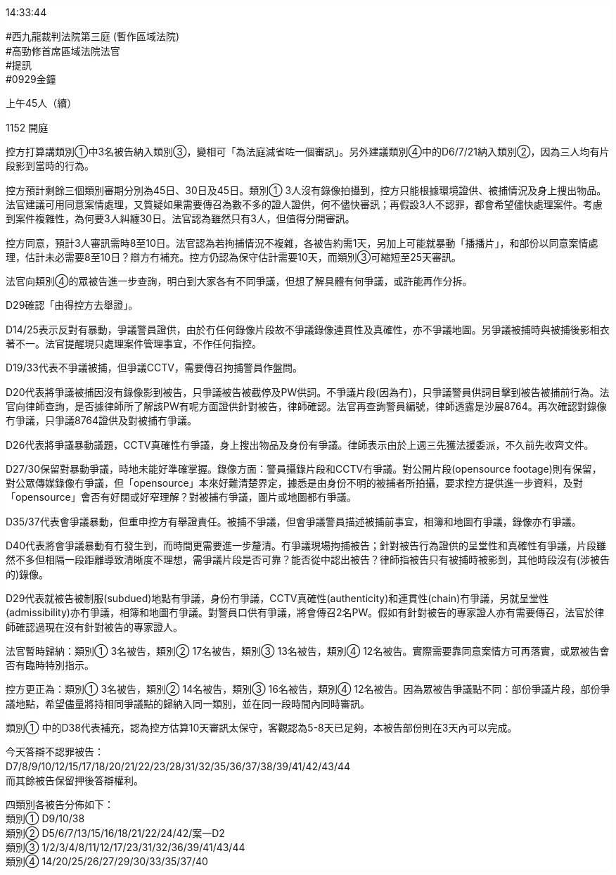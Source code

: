 14:33:44



\#西九龍裁判法院第三庭 (暫作區域法院)  
\#高勁修首席區域法院法官  
\#提訊  
\#0929金鐘  
  
上午45人（續）  
  
1152 開庭  
  
控方打算講類別①中3名被告納入類別③，變相可「為法庭減省咗一個審訊」。另外建議類別④中的D6/7/21納入類別②，因為三人均有片段影到當時的行為。  
  
控方預計剩餘三個類別審期分別為45日、30日及45日。類別① 3人沒有錄像拍攝到，控方只能根據環境證供、被捕情況及身上搜出物品。法官建議可用同意案情處理，又質疑如果需要傳召為數不多的證人證供，何不儘快審訊；再假設3人不認罪，都會希望儘快處理案件。考慮到案件複雜性，為何要3人糾纏30日。法官認為雖然只有3人，但值得分開審訊。  
  
控方同意，預計3人審訊需時8至10日。法官認為若拘捕情況不複雜，各被告約需1天，另加上可能就暴動「播播片」，和部份以同意案情處理，估計未必需要8至10日？辯方冇補充。控方仍認為保守估計需要10天，而類別③可縮短至25天審訊。  
  
法官向類別④的眾被告進一步查詢，明白到大家各有不同爭議，但想了解具體有何爭議，或許能再作分拆。  
  
D29確認「由得控方去舉證」。  
  
D14/25表示反對有暴動，爭議警員證供，由於冇任何錄像片段故不爭議錄像連貫性及真確性，亦不爭議地圖。另爭議被捕時與被捕後影相衣著不一。法官提醒現只處理案件管理事宜，不作任何指控。  
  
D19/33代表不爭議被捕，但爭議CCTV，需要傳召拘捕警員作盤問。  
  
D20代表將爭議被捕因沒有錄像影到被告，只爭議被告被截停及PW供詞。不爭議片段(因為冇)，只爭議警員供詞目擊到被告被捕前行為。法官向律師查詢，是否據律師所了解該PW有呢方面證供針對被告，律師確認。法官再查詢警員編號，律師透露是沙展8764。再次確認對錄像冇爭議，只爭議8764證供及對被捕冇爭議。  
  
D26代表將爭議暴動議題，CCTV真確性冇爭議，身上搜出物品及身份有爭議。律師表示由於上週三先獲法援委派，不久前先收齊文件。  
  
D27/30保留對暴動爭議，時地未能好準確掌握。錄像方面：警員攝錄片段和CCTV冇爭議。對公開片段(opensource footage)則有保留，對公眾傳媒錄像冇爭議，但「opensource」本來好難清楚界定，據悉是由身份不明的被捕者所拍攝，要求控方提供進一步資料，及對「opensource」會否有好闊或好窄理解？對被捕冇爭議，圖片或地圖都冇爭議。  
  
D35/37代表會爭議暴動，但重申控方有舉證責任。被捕不爭議，但會爭議警員描述被捕前事宜，相簿和地圖冇爭議，錄像亦冇爭議。  
  
D40代表將會爭議暴動有冇發生到，而時間更需要進一步釐清。冇爭議現場拘捕被告；針對被告行為證供的呈堂性和真確性有爭議，片段雖然不多但相隔一段距離導致清晰度不理想，需爭議片段是否可靠？能否從中認出被告？律師指被告只有被捕時被影到，其他時段沒有(涉被告的)錄像。  
  
D29代表就被告被制服(subdued)地點有爭議，身份冇爭議，CCTV真確性(authenticity)和連貫性(chain)冇爭議，另就呈堂性(admissibility)亦冇爭議，相簿和地圖冇爭議。對警員口供有爭議，將會傳召2名PW。假如有針對被告的專家證人亦有需要傳召，法官於律師確認過現在沒有針對被告的專家證人。  
  
法官暫時歸納：類別① 3名被告，類別② 17名被告，類別③ 13名被告，類別④ 12名被告。實際需要靠同意案情方可再落實，或眾被告會否有臨時特別指示。  
  
控方更正為：類別① 3名被告，類別② 14名被告，類別③ 16名被告，類別④ 12名被告。因為眾被告爭議點不同：部份爭議片段，部份爭議地點，希望儘量將持相同爭議點的歸納入同一類別，並在同一段時間內同時審訊。  
  
類別① 中的D38代表補充，認為控方估算10天審訊太保守，客觀認為5-8天已足夠，本被告部份則在3天內可以完成。  
  
今天答辯不認罪被告：  
D7/8/9/10/12/15/17/18/20/21/22/23/28/31/32/35/36/37/38/39/41/42/43/44  
而其餘被告保留押後答辯權利。  
  
四類別各被告分佈如下：  
類別① D9/10/38  
類別② D5/6/7/13/15/16/18/21/22/24/42/案一D2  
類別③ 1/2/3/4/8/11/12/17/23/31/32/36/39/41/43/44  
類別④ 14/20/25/26/27/29/30/33/35/37/40  
  
